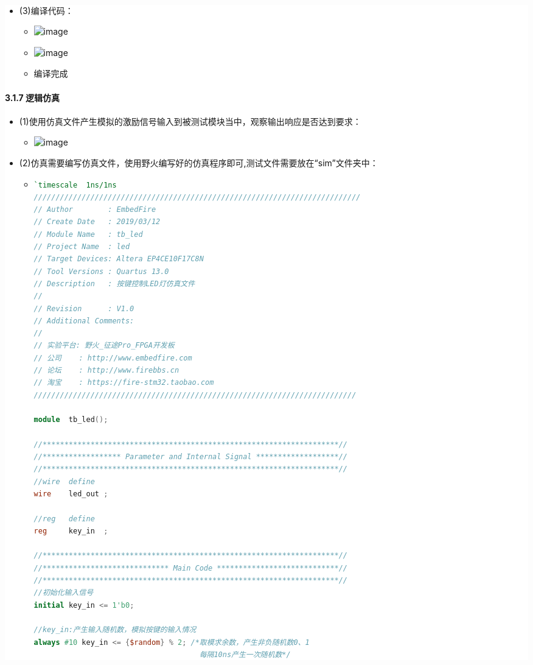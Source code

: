 * (3)编译代码：
  * ![image](https://github.com/CoderSuHang/FPGA-Notes/assets/104765251/ed8881d9-1757-4dc2-896f-d3e1646489aa)
  * ![image](https://github.com/CoderSuHang/FPGA-Notes/assets/104765251/2244e7b8-4072-4dbe-9a12-f7bb97a5dec0)

  * 编译完成

#### 3.1.7 逻辑仿真

* (1)使用仿真文件产生模拟的激励信号输入到被测试模块当中，观察输出响应是否达到要求：

  * ![image](https://github.com/CoderSuHang/FPGA-Notes/assets/104765251/5ae4c3c2-b010-4a14-8615-5025aea229ba)


* (2)仿真需要编写仿真文件，使用野火编写好的仿真程序即可,测试文件需要放在“sim”文件夹中：

  * ``` verilog
    `timescale  1ns/1ns
    ///////////////////////////////////////////////////////////////////////////
    // Author        : EmbedFire
    // Create Date   : 2019/03/12
    // Module Name   : tb_led
    // Project Name  : led
    // Target Devices: Altera EP4CE10F17C8N
    // Tool Versions : Quartus 13.0
    // Description   : 按键控制LED灯仿真文件
    //
    // Revision      : V1.0
    // Additional Comments:
    // 
    // 实验平台: 野火_征途Pro_FPGA开发板
    // 公司    : http://www.embedfire.com
    // 论坛    : http://www.firebbs.cn
    // 淘宝    : https://fire-stm32.taobao.com
    //////////////////////////////////////////////////////////////////////////
    
    module  tb_led();
    
    //********************************************************************//
    //****************** Parameter and Internal Signal *******************//
    //********************************************************************//
    //wire  define
    wire    led_out ;
    
    //reg   define
    reg     key_in  ;
    
    //********************************************************************//
    //***************************** Main Code ****************************//
    //********************************************************************//
    //初始化输入信号
    initial key_in <= 1'b0;
    
    //key_in:产生输入随机数，模拟按键的输入情况
    always #10 key_in <= {$random} % 2; /*取模求余数，产生非负随机数0、1
                                          每隔10ns产生一次随机数*/
    
